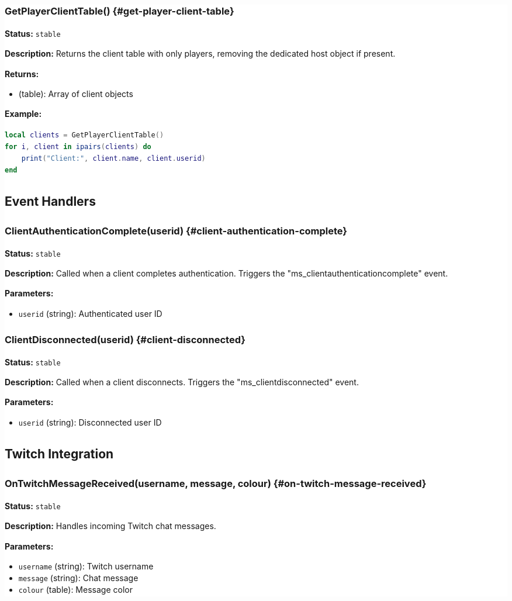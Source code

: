 ### GetPlayerClientTable() {#get-player-client-table}

**Status:** `stable`

**Description:**
Returns the client table with only players, removing the dedicated host object if present.

**Returns:**
- (table): Array of client objects

**Example:**
```lua
local clients = GetPlayerClientTable()
for i, client in ipairs(clients) do
    print("Client:", client.name, client.userid)
end
```

## Event Handlers

### ClientAuthenticationComplete(userid) {#client-authentication-complete}

**Status:** `stable`

**Description:**
Called when a client completes authentication. Triggers the "ms_clientauthenticationcomplete" event.

**Parameters:**
- `userid` (string): Authenticated user ID

### ClientDisconnected(userid) {#client-disconnected}

**Status:** `stable`

**Description:**
Called when a client disconnects. Triggers the "ms_clientdisconnected" event.

**Parameters:**
- `userid` (string): Disconnected user ID

## Twitch Integration

### OnTwitchMessageReceived(username, message, colour) {#on-twitch-message-received}

**Status:** `stable`

**Description:**
Handles incoming Twitch chat messages.

**Parameters:**
- `username` (string): Twitch username
- `message` (string): Chat message
- `colour` (table): Message color
